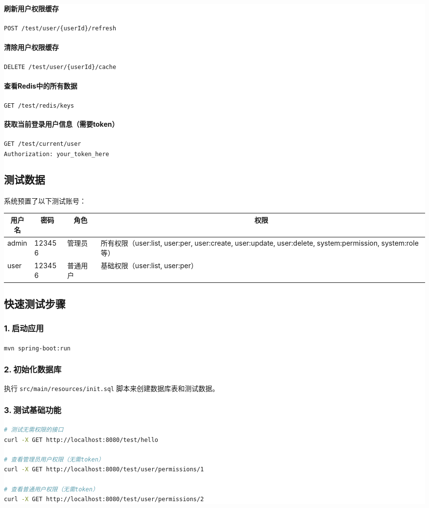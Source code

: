 #### 刷新用户权限缓存
```
POST /test/user/{userId}/refresh
```

#### 清除用户权限缓存
```
DELETE /test/user/{userId}/cache
```

#### 查看Redis中的所有数据
```
GET /test/redis/keys
```

#### 获取当前登录用户信息（需要token）
```
GET /test/current/user
Authorization: your_token_here
```

## 测试数据

系统预置了以下测试账号：

| 用户名 | 密码 | 角色 | 权限 |
|-------|------|------|------|
| admin | 123456 | 管理员 | 所有权限（user:list, user:per, user:create, user:update, user:delete, system:permission, system:role等） |
| user  | 123456 | 普通用户 | 基础权限（user:list, user:per） |

## 快速测试步骤

### 1. 启动应用
```bash
mvn spring-boot:run
```

### 2. 初始化数据库
执行 `src/main/resources/init.sql` 脚本来创建数据库表和测试数据。

### 3. 测试基础功能
```bash
# 测试无需权限的接口
curl -X GET http://localhost:8080/test/hello

# 查看管理员用户权限（无需token）
curl -X GET http://localhost:8080/test/user/permissions/1

# 查看普通用户权限（无需token）
curl -X GET http://localhost:8080/test/user/permissions/2
```
